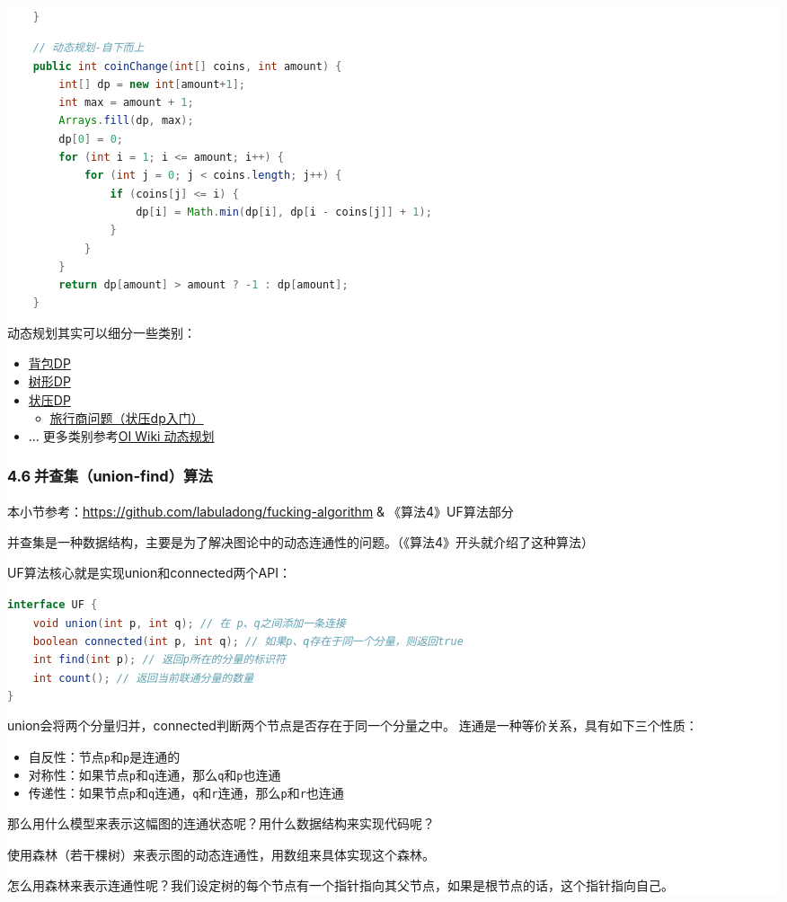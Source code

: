```java
    }
```
```java
    // 动态规划-自下而上
    public int coinChange(int[] coins, int amount) {
        int[] dp = new int[amount+1];
        int max = amount + 1;
        Arrays.fill(dp, max);
        dp[0] = 0;
        for (int i = 1; i <= amount; i++) {
            for (int j = 0; j < coins.length; j++) {
                if (coins[j] <= i) {
                    dp[i] = Math.min(dp[i], dp[i - coins[j]] + 1);
                }
            }
        }
        return dp[amount] > amount ? -1 : dp[amount];
    }
```

动态规划其实可以细分一些类别：
* [背包DP](https://oi-wiki.org/dp/knapsack/)
* [树形DP](https://oi-wiki.org/dp/tree/)
* [状压DP](https://oi-wiki.org/dp/state/)
   * [旅行商问题（状压dp入门）](https://www.cnblogs.com/hhlya/p/13305987.html)
* ... 更多类别参考[OI Wiki 动态规划](https://oi-wiki.org/dp/)

### 4.6 并查集（union-find）算法

本小节参考：https://github.com/labuladong/fucking-algorithm & 《算法4》UF算法部分

并查集是一种数据结构，主要是为了解决图论中的动态连通性的问题。（《算法4》开头就介绍了这种算法）

UF算法核心就是实现union和connected两个API：

```java
interface UF {
    void union(int p, int q); // 在 p、q之间添加一条连接
    boolean connected(int p, int q); // 如果p、q存在于同一个分量，则返回true
    int find(int p); // 返回p所在的分量的标识符
    int count(); // 返回当前联通分量的数量
}
```
union会将两个分量归并，connected判断两个节点是否存在于同一个分量之中。
连通是一种等价关系，具有如下三个性质：

* 自反性：节点`p`和`p`是连通的
* 对称性：如果节点`p`和`q`连通，那么`q`和`p`也连通
* 传递性：如果节点`p`和`q`连通，`q`和`r`连通，那么`p`和`r`也连通

那么用什么模型来表示这幅图的连通状态呢？用什么数据结构来实现代码呢？

使用森林（若干棵树）来表示图的动态连通性，用数组来具体实现这个森林。

怎么用森林来表示连通性呢？我们设定树的每个节点有一个指针指向其父节点，如果是根节点的话，这个指针指向自己。
